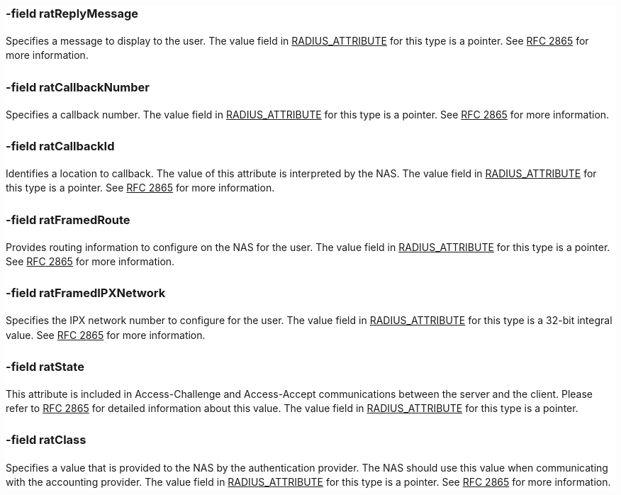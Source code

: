 ### -field ratReplyMessage

Specifies a message to display to the user. The value field in 
<a href="/windows/desktop/api/authif/ns-authif-radius_attribute">RADIUS_ATTRIBUTE</a> for this type is a pointer. See 
<a href="https://www.ietf.org/rfc/rfc2865.txt">RFC 2865</a> for more information.

### -field ratCallbackNumber

Specifies a callback number. The value field in 
<a href="/windows/desktop/api/authif/ns-authif-radius_attribute">RADIUS_ATTRIBUTE</a> for this type is a pointer. See 
<a href="https://www.ietf.org/rfc/rfc2865.txt">RFC 2865</a> for more information.

### -field ratCallbackId

Identifies a location to callback. The value of this attribute is interpreted by the NAS. The value field in 
<a href="/windows/desktop/api/authif/ns-authif-radius_attribute">RADIUS_ATTRIBUTE</a> for this type is a pointer. See 
<a href="https://www.ietf.org/rfc/rfc2865.txt">RFC 2865</a> for more information.

### -field ratFramedRoute

Provides routing information to configure on the NAS for the user. The value field in 
<a href="/windows/desktop/api/authif/ns-authif-radius_attribute">RADIUS_ATTRIBUTE</a> for this type is a pointer. See 
<a href="https://www.ietf.org/rfc/rfc2865.txt">RFC 2865</a> for more information.

### -field ratFramedIPXNetwork

Specifies the IPX network number to configure for the user. The value field in 
<a href="/windows/desktop/api/authif/ns-authif-radius_attribute">RADIUS_ATTRIBUTE</a> for this type is a 32-bit integral value. See 
<a href="https://www.ietf.org/rfc/rfc2865.txt">RFC 2865</a> for more information.

### -field ratState

This attribute is included in Access-Challenge and Access-Accept communications between the server and the client. Please refer to 
<a href="https://www.ietf.org/rfc/rfc2865.txt">RFC 2865</a> for detailed information about this value. The value field in 
<a href="/windows/desktop/api/authif/ns-authif-radius_attribute">RADIUS_ATTRIBUTE</a> for this type is a pointer.

### -field ratClass

Specifies a value that is provided to the NAS by the authentication provider. The NAS should use this value when communicating with the accounting provider. The value field in 
<a href="/windows/desktop/api/authif/ns-authif-radius_attribute">RADIUS_ATTRIBUTE</a> for this type is a pointer. See 
<a href="https://www.ietf.org/rfc/rfc2865.txt">RFC 2865</a> for more information.

